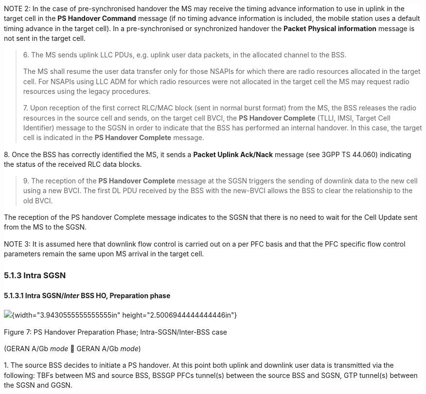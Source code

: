 NOTE 2: In the case of pre-synchronised handover the MS may receive the
timing advance information to use in uplink in the target cell in the
**PS Handover Command** message (if no timing advance information is
included, the mobile station uses a default timing advance in the target
cell). In a pre-synchronised or synchronized handover the **Packet**
**Physical information** message is not sent in the target cell.

> 6\. The MS sends uplink LLC PDUs, e.g. uplink user data packets, in
> the allocated channel to the BSS.
>
> The MS shall resume the user data transfer only for those NSAPIs for
> which there are radio resources allocated in the target cell. For
> NSAPIs using LLC ADM for which radio resources were not allocated in
> the target cell the MS may request radio resources using the legacy
> procedures.
>
> 7\. Upon reception of the first correct RLC/MAC block (sent in normal
> burst format) from the MS, the BSS releases the radio resources in the
> source cell and sends, on the target cell BVCI, the **PS Handover
> Complete** (TLLI, IMSI, Target Cell Identifier) message to the SGSN in
> order to indicate that the BSS has performed an internal handover. In
> this case, the target cell is indicated in the **PS Handover
> Complete** message.

8\. Once the BSS has correctly identified the MS, it sends a **Packet
Uplink Ack/Nack** message (see 3GPP TS 44.060) indicating the status of
the received RLC data blocks.

> 9\. The reception of the **PS Handover Complete** message at the SGSN
> triggers the sending of downlink data to the new cell using a new
> BVCI. The first DL PDU received by the BSS with the new-BVCI allows
> the BSS to clear the relationship to the old BVCI.

The reception of the PS handover Complete message indicates to the SGSN
that there is no need to wait for the Cell Update sent from the MS to
the SGSN.

NOTE 3: It is assumed here that downlink flow control is carried out on
a per PFC basis and that the PFC specific flow control parameters remain
the same upon MS arrival in the target cell.

### 5.1.3 Intra SGSN

#### 5.1.3.1 Intra SGSN/*Inter* BSS HO, Preparation phase

![](media/image8.wmf){width="3.9430555555555555in"
height="2.5006944444444446in"}

Figure 7: PS Handover Preparation Phase; Intra-SGSN/Inter-BSS case

(GERAN A/Gb *mode*  GERAN A/Gb *mode*)

1\. The source BSS decides to initiate a PS handover. At this point both
uplink and downlink user data is transmitted via the following: TBFs
between MS and source BSS, BSSGP PFCs tunnel(s) between the source BSS
and SGSN, GTP tunnel(s) between the SGSN and GGSN.
